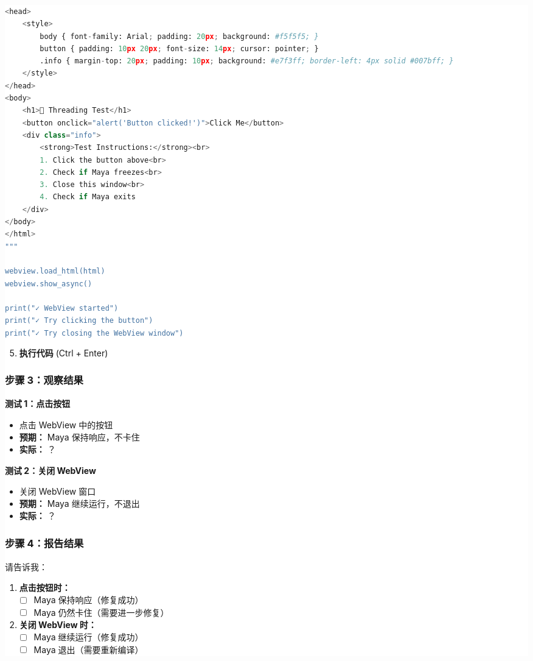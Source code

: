 ```python
<head>
    <style>
        body { font-family: Arial; padding: 20px; background: #f5f5f5; }
        button { padding: 10px 20px; font-size: 14px; cursor: pointer; }
        .info { margin-top: 20px; padding: 10px; background: #e7f3ff; border-left: 4px solid #007bff; }
    </style>
</head>
<body>
    <h1>🧵 Threading Test</h1>
    <button onclick="alert('Button clicked!')">Click Me</button>
    <div class="info">
        <strong>Test Instructions:</strong><br>
        1. Click the button above<br>
        2. Check if Maya freezes<br>
        3. Close this window<br>
        4. Check if Maya exits
    </div>
</body>
</html>
"""

webview.load_html(html)
webview.show_async()

print("✓ WebView started")
print("✓ Try clicking the button")
print("✓ Try closing the WebView window")
```

5. **执行代码** (Ctrl + Enter)

### 步骤 3：观察结果

**测试 1：点击按钮**
- 点击 WebView 中的按钮
- **预期：** Maya 保持响应，不卡住
- **实际：** ？

**测试 2：关闭 WebView**
- 关闭 WebView 窗口
- **预期：** Maya 继续运行，不退出
- **实际：** ？

### 步骤 4：报告结果

请告诉我：

1. **点击按钮时：**
   - [ ] Maya 保持响应（修复成功）
   - [ ] Maya 仍然卡住（需要进一步修复）

2. **关闭 WebView 时：**
   - [ ] Maya 继续运行（修复成功）
   - [ ] Maya 退出（需要重新编译）
